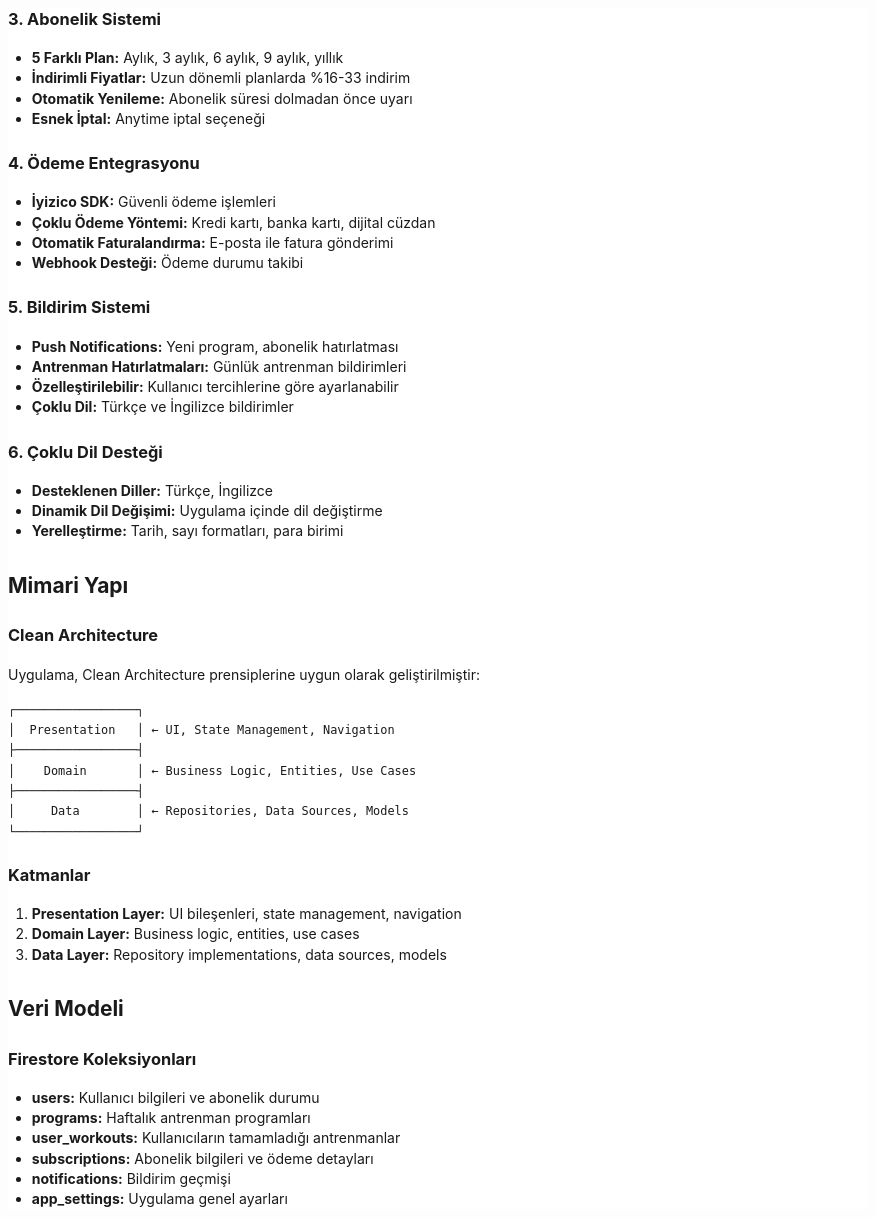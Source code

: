 ### 3. Abonelik Sistemi
- **5 Farklı Plan:** Aylık, 3 aylık, 6 aylık, 9 aylık, yıllık
- **İndirimli Fiyatlar:** Uzun dönemli planlarda %16-33 indirim
- **Otomatik Yenileme:** Abonelik süresi dolmadan önce uyarı
- **Esnek İptal:** Anytime iptal seçeneği

### 4. Ödeme Entegrasyonu
- **İyizico SDK:** Güvenli ödeme işlemleri
- **Çoklu Ödeme Yöntemi:** Kredi kartı, banka kartı, dijital cüzdan
- **Otomatik Faturalandırma:** E-posta ile fatura gönderimi
- **Webhook Desteği:** Ödeme durumu takibi

### 5. Bildirim Sistemi
- **Push Notifications:** Yeni program, abonelik hatırlatması
- **Antrenman Hatırlatmaları:** Günlük antrenman bildirimleri
- **Özelleştirilebilir:** Kullanıcı tercihlerine göre ayarlanabilir
- **Çoklu Dil:** Türkçe ve İngilizce bildirimler

### 6. Çoklu Dil Desteği
- **Desteklenen Diller:** Türkçe, İngilizce
- **Dinamik Dil Değişimi:** Uygulama içinde dil değiştirme
- **Yerelleştirme:** Tarih, sayı formatları, para birimi

## Mimari Yapı

### Clean Architecture
Uygulama, Clean Architecture prensiplerine uygun olarak geliştirilmiştir:

```
┌─────────────────┐
│  Presentation   │ ← UI, State Management, Navigation
├─────────────────┤
│    Domain       │ ← Business Logic, Entities, Use Cases
├─────────────────┤
│     Data        │ ← Repositories, Data Sources, Models
└─────────────────┘
```

### Katmanlar
1. **Presentation Layer:** UI bileşenleri, state management, navigation
2. **Domain Layer:** Business logic, entities, use cases
3. **Data Layer:** Repository implementations, data sources, models

## Veri Modeli

### Firestore Koleksiyonları
- **users:** Kullanıcı bilgileri ve abonelik durumu
- **programs:** Haftalık antrenman programları
- **user_workouts:** Kullanıcıların tamamladığı antrenmanlar
- **subscriptions:** Abonelik bilgileri ve ödeme detayları
- **notifications:** Bildirim geçmişi
- **app_settings:** Uygulama genel ayarları
